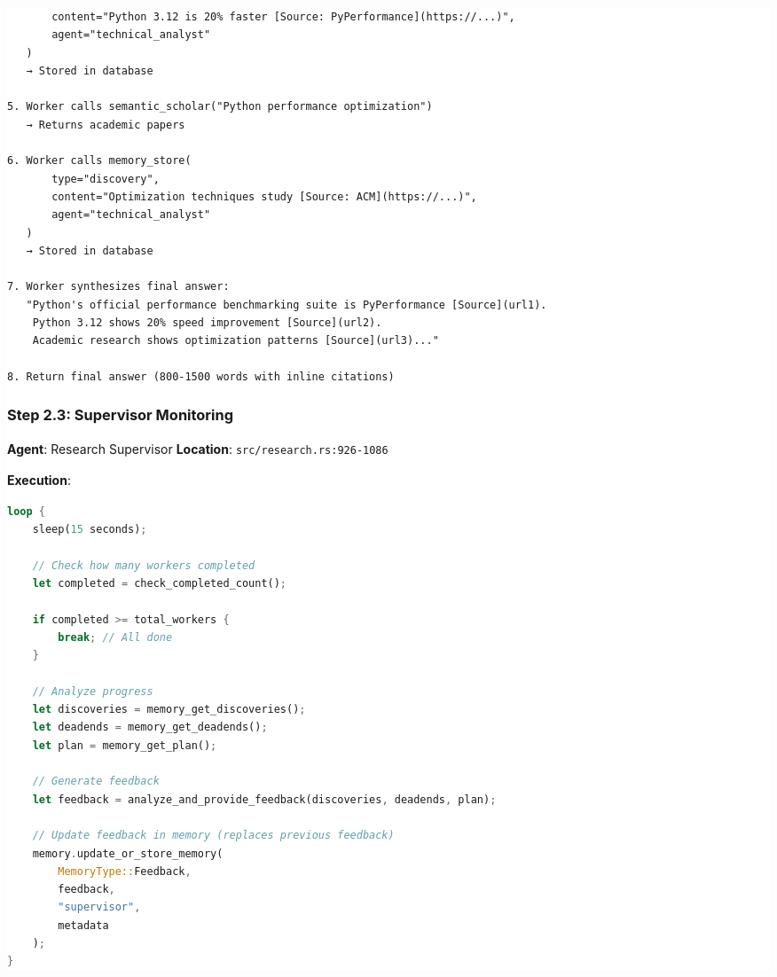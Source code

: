 ```
       content="Python 3.12 is 20% faster [Source: PyPerformance](https://...)",
       agent="technical_analyst"
   )
   → Stored in database

5. Worker calls semantic_scholar("Python performance optimization")
   → Returns academic papers

6. Worker calls memory_store(
       type="discovery",
       content="Optimization techniques study [Source: ACM](https://...)",
       agent="technical_analyst"
   )
   → Stored in database

7. Worker synthesizes final answer:
   "Python's official performance benchmarking suite is PyPerformance [Source](url1).
    Python 3.12 shows 20% speed improvement [Source](url2).
    Academic research shows optimization patterns [Source](url3)..."

8. Return final answer (800-1500 words with inline citations)
```

### Step 2.3: Supervisor Monitoring

**Agent**: Research Supervisor
**Location**: `src/research.rs:926-1086`

**Execution**:
```rust
loop {
    sleep(15 seconds);

    // Check how many workers completed
    let completed = check_completed_count();

    if completed >= total_workers {
        break; // All done
    }

    // Analyze progress
    let discoveries = memory_get_discoveries();
    let deadends = memory_get_deadends();
    let plan = memory_get_plan();

    // Generate feedback
    let feedback = analyze_and_provide_feedback(discoveries, deadends, plan);

    // Update feedback in memory (replaces previous feedback)
    memory.update_or_store_memory(
        MemoryType::Feedback,
        feedback,
        "supervisor",
        metadata
    );
}
```
